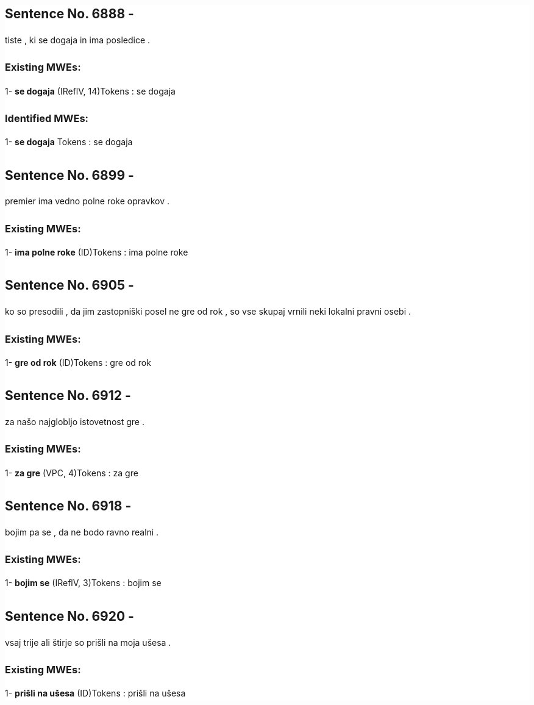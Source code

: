 ## Sentence No. 6888 - 
tiste , ki se dogaja in ima posledice . 
### Existing MWEs: 
1- **se dogaja** (IReflV, 14)Tokens : 
se
dogaja

### Identified MWEs: 
1- **se dogaja** Tokens : 
se
dogaja

## Sentence No. 6899 - 
premier ima vedno polne roke opravkov . 
### Existing MWEs: 
1- **ima polne roke** (ID)Tokens : 
ima
polne
roke

## Sentence No. 6905 - 
ko so presodili , da jim zastopniški posel ne gre od rok , so vse skupaj vrnili neki lokalni pravni osebi . 
### Existing MWEs: 
1- **gre od rok** (ID)Tokens : 
gre
od
rok

## Sentence No. 6912 - 
za našo najglobljo istovetnost gre . 
### Existing MWEs: 
1- **za gre** (VPC, 4)Tokens : 
za
gre

## Sentence No. 6918 - 
bojim pa se , da ne bodo ravno realni . 
### Existing MWEs: 
1- **bojim se** (IReflV, 3)Tokens : 
bojim
se

## Sentence No. 6920 - 
vsaj trije ali štirje so prišli na moja ušesa . 
### Existing MWEs: 
1- **prišli na ušesa** (ID)Tokens : 
prišli
na
ušesa
